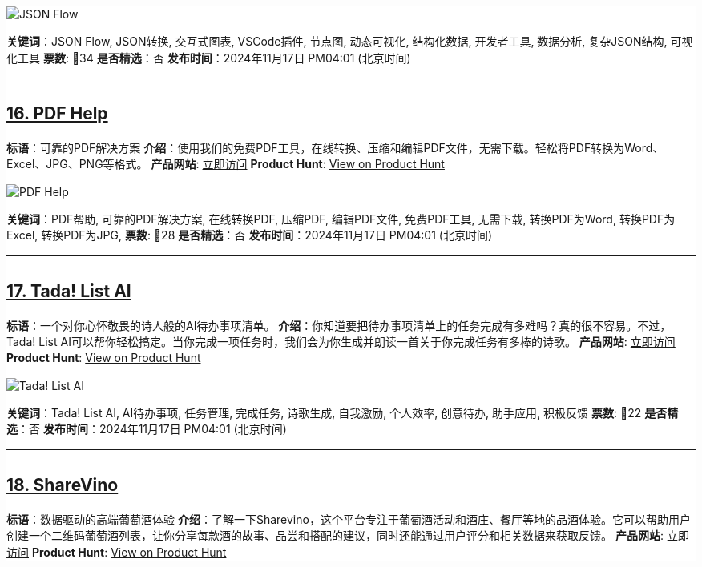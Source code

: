 ![JSON Flow](https://ph-files.imgix.net/4faa751c-ce5c-4d5a-9da0-882304ade135.png?auto=format&fit=crop&frame=1&h=512&w=1024)

**关键词**：JSON Flow, JSON转换, 交互式图表, VSCode插件, 节点图, 动态可视化, 结构化数据, 开发者工具, 数据分析, 复杂JSON结构, 可视化工具
**票数**: 🔺34
**是否精选**：否
**发布时间**：2024年11月17日 PM04:01 (北京时间)

---

## [16. PDF Help](https://www.producthunt.com/posts/pdf-help?utm_campaign=producthunt-api&utm_medium=api-v2&utm_source=Application%3A+decohack+%28ID%3A+131684%29)
**标语**：可靠的PDF解决方案
**介绍**：使用我们的免费PDF工具，在线转换、压缩和编辑PDF文件，无需下载。轻松将PDF转换为Word、Excel、JPG、PNG等格式。
**产品网站**: [立即访问](https://www.producthunt.com/r/VGX6CKIIPR6X4K?utm_campaign=producthunt-api&utm_medium=api-v2&utm_source=Application%3A+decohack+%28ID%3A+131684%29)
**Product Hunt**: [View on Product Hunt](https://www.producthunt.com/posts/pdf-help?utm_campaign=producthunt-api&utm_medium=api-v2&utm_source=Application%3A+decohack+%28ID%3A+131684%29)

![PDF Help](https://ph-files.imgix.net/ecf2cfe0-28a5-43ae-93cf-581b6c523226.webp?auto=format&fit=crop&frame=1&h=512&w=1024)

**关键词**：PDF帮助, 可靠的PDF解决方案, 在线转换PDF, 压缩PDF, 编辑PDF文件, 免费PDF工具, 无需下载, 转换PDF为Word, 转换PDF为Excel, 转换PDF为JPG,
**票数**: 🔺28
**是否精选**：否
**发布时间**：2024年11月17日 PM04:01 (北京时间)

---

## [17. Tada! List AI](https://www.producthunt.com/posts/tada-list-ai?utm_campaign=producthunt-api&utm_medium=api-v2&utm_source=Application%3A+decohack+%28ID%3A+131684%29)
**标语**：一个对你心怀敬畏的诗人般的AI待办事项清单。
**介绍**：你知道要把待办事项清单上的任务完成有多难吗？真的很不容易。不过，Tada! List AI可以帮你轻松搞定。当你完成一项任务时，我们会为你生成并朗读一首关于你完成任务有多棒的诗歌。
**产品网站**: [立即访问](https://www.producthunt.com/r/2FIIWC34XK5W5V?utm_campaign=producthunt-api&utm_medium=api-v2&utm_source=Application%3A+decohack+%28ID%3A+131684%29)
**Product Hunt**: [View on Product Hunt](https://www.producthunt.com/posts/tada-list-ai?utm_campaign=producthunt-api&utm_medium=api-v2&utm_source=Application%3A+decohack+%28ID%3A+131684%29)

![Tada! List AI](https://ph-files.imgix.net/503cd2cf-6626-44cc-b444-96649c5bf558.png?auto=format&fit=crop&frame=1&h=512&w=1024)

**关键词**：Tada! List AI, AI待办事项, 任务管理, 完成任务, 诗歌生成, 自我激励, 个人效率, 创意待办, 助手应用, 积极反馈
**票数**: 🔺22
**是否精选**：否
**发布时间**：2024年11月17日 PM04:01 (北京时间)

---

## [18. ShareVino](https://www.producthunt.com/posts/sharevino?utm_campaign=producthunt-api&utm_medium=api-v2&utm_source=Application%3A+decohack+%28ID%3A+131684%29)
**标语**：数据驱动的高端葡萄酒体验
**介绍**：了解一下Sharevino，这个平台专注于葡萄酒活动和酒庄、餐厅等地的品酒体验。它可以帮助用户创建一个二维码葡萄酒列表，让你分享每款酒的故事、品尝和搭配的建议，同时还能通过用户评分和相关数据来获取反馈。
**产品网站**: [立即访问](https://www.producthunt.com/r/DWED5MC553BDCA?utm_campaign=producthunt-api&utm_medium=api-v2&utm_source=Application%3A+decohack+%28ID%3A+131684%29)
**Product Hunt**: [View on Product Hunt](https://www.producthunt.com/posts/sharevino?utm_campaign=producthunt-api&utm_medium=api-v2&utm_source=Application%3A+decohack+%28ID%3A+131684%29)
